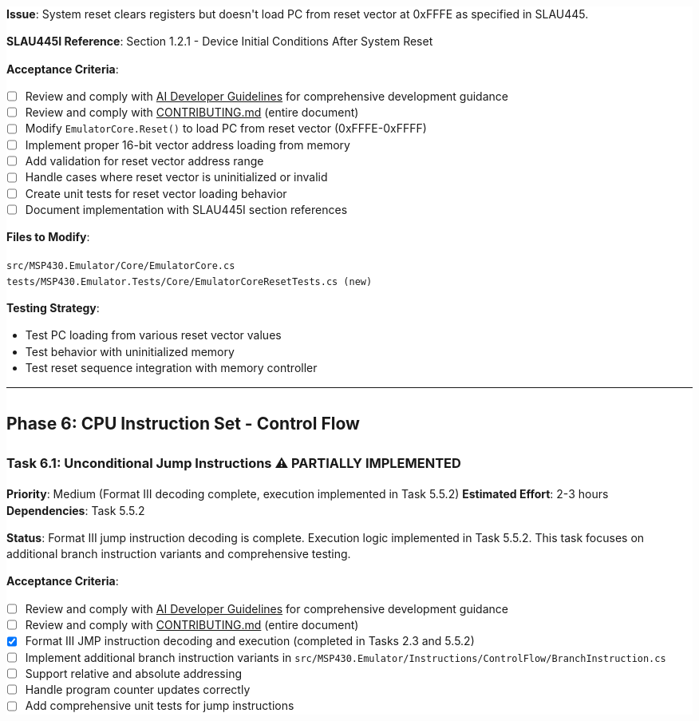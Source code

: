 **Issue**: System reset clears registers but doesn't load PC from reset vector at 0xFFFE as specified in SLAU445.

**SLAU445I Reference**: Section 1.2.1 - Device Initial Conditions After System Reset

**Acceptance Criteria**:

- [ ] Review and comply with [AI Developer Guidelines](.github/copilot-instructions.md) for comprehensive development guidance
- [ ] Review and comply with [CONTRIBUTING.md](CONTRIBUTING.md) (entire document)
- [ ] Modify `EmulatorCore.Reset()` to load PC from reset vector (0xFFFE-0xFFFF)
- [ ] Implement proper 16-bit vector address loading from memory
- [ ] Add validation for reset vector address range
- [ ] Handle cases where reset vector is uninitialized or invalid
- [ ] Create unit tests for reset vector loading behavior
- [ ] Document implementation with SLAU445I section references

**Files to Modify**:

```text
src/MSP430.Emulator/Core/EmulatorCore.cs
tests/MSP430.Emulator.Tests/Core/EmulatorCoreResetTests.cs (new)
```

**Testing Strategy**:

- Test PC loading from various reset vector values
- Test behavior with uninitialized memory
- Test reset sequence integration with memory controller

---

## Phase 6: CPU Instruction Set - Control Flow

### Task 6.1: Unconditional Jump Instructions ⚠️ PARTIALLY IMPLEMENTED

**Priority**: Medium (Format III decoding complete, execution implemented in Task 5.5.2)
**Estimated Effort**: 2-3 hours
**Dependencies**: Task 5.5.2

**Status**: Format III jump instruction decoding is complete. Execution logic implemented in Task 5.5.2.
This task focuses on additional branch instruction variants and comprehensive testing.

**Acceptance Criteria**:

- [ ] Review and comply with [AI Developer Guidelines](.github/copilot-instructions.md) for comprehensive development guidance
- [ ] Review and comply with [CONTRIBUTING.md](CONTRIBUTING.md) (entire document)
- [x] Format III JMP instruction decoding and execution (completed in Tasks 2.3 and 5.5.2)
- [ ] Implement additional branch instruction variants in `src/MSP430.Emulator/Instructions/ControlFlow/BranchInstruction.cs`
- [ ] Support relative and absolute addressing
- [ ] Handle program counter updates correctly
- [ ] Add comprehensive unit tests for jump instructions
